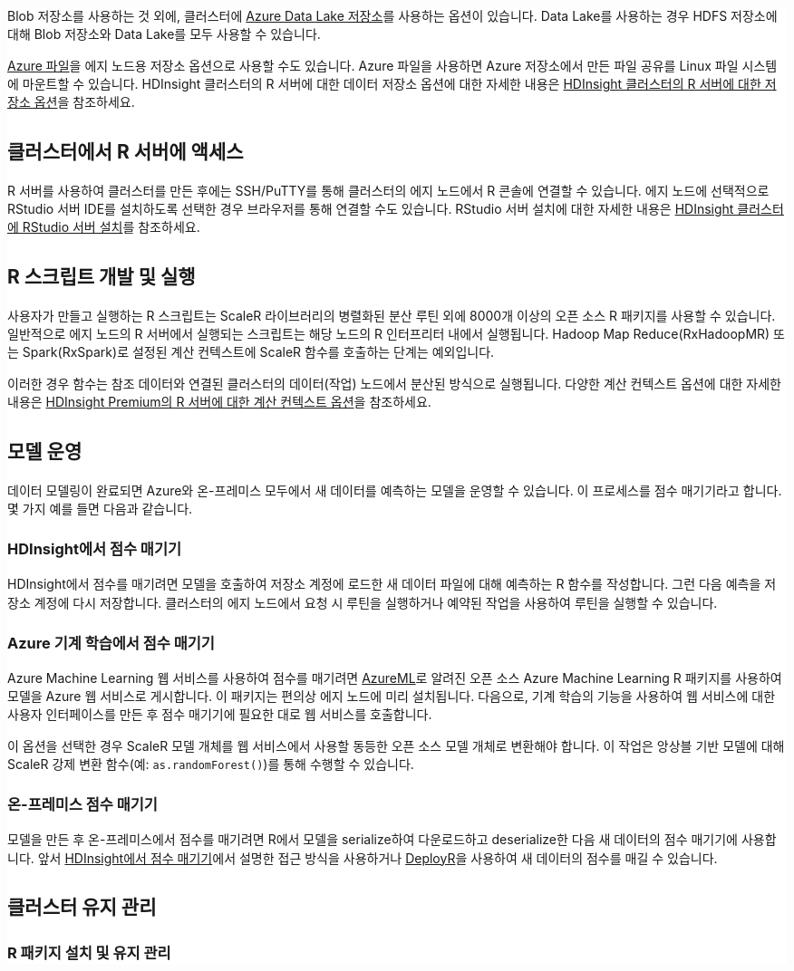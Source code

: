 Blob 저장소를 사용하는 것 외에, 클러스터에 [Azure Data Lake 저장소](https://azure.microsoft.com/services/data-lake-store/)를 사용하는 옵션이 있습니다. Data Lake를 사용하는 경우 HDFS 저장소에 대해 Blob 저장소와 Data Lake를 모두 사용할 수 있습니다.

[Azure 파일](../storage/storage-how-to-use-files-linux.md)을 에지 노드용 저장소 옵션으로 사용할 수도 있습니다. Azure 파일을 사용하면 Azure 저장소에서 만든 파일 공유를 Linux 파일 시스템에 마운트할 수 있습니다. HDInsight 클러스터의 R 서버에 대한 데이터 저장소 옵션에 대한 자세한 내용은 [HDInsight 클러스터의 R 서버에 대한 저장소 옵션](hdinsight-hadoop-r-server-storage.md)을 참조하세요.

## 클러스터에서 R 서버에 액세스

R 서버를 사용하여 클러스터를 만든 후에는 SSH/PuTTY를 통해 클러스터의 에지 노드에서 R 콘솔에 연결할 수 있습니다. 에지 노드에 선택적으로 RStudio 서버 IDE를 설치하도록 선택한 경우 브라우저를 통해 연결할 수도 있습니다. RStudio 서버 설치에 대한 자세한 내용은 [HDInsight 클러스터에 RStudio 서버 설치](hdinsight-hadoop-r-server-install-r-studio.md)를 참조하세요.

## R 스크립트 개발 및 실행

사용자가 만들고 실행하는 R 스크립트는 ScaleR 라이브러리의 병렬화된 분산 루틴 외에 8000개 이상의 오픈 소스 R 패키지를 사용할 수 있습니다. 일반적으로 에지 노드의 R 서버에서 실행되는 스크립트는 해당 노드의 R 인터프리터 내에서 실행됩니다. Hadoop Map Reduce(RxHadoopMR) 또는 Spark(RxSpark)로 설정된 계산 컨텍스트에 ScaleR 함수를 호출하는 단계는 예외입니다.

이러한 경우 함수는 참조 데이터와 연결된 클러스터의 데이터(작업) 노드에서 분산된 방식으로 실행됩니다. 다양한 계산 컨텍스트 옵션에 대한 자세한 내용은 [HDInsight Premium의 R 서버에 대한 계산 컨텍스트 옵션](hdinsight-hadoop-r-server-compute-contexts.md)을 참조하세요.

## 모델 운영

데이터 모델링이 완료되면 Azure와 온-프레미스 모두에서 새 데이터를 예측하는 모델을 운영할 수 있습니다. 이 프로세스를 점수 매기기라고 합니다. 몇 가지 예를 들면 다음과 같습니다.

### HDInsight에서 점수 매기기

HDInsight에서 점수를 매기려면 모델을 호출하여 저장소 계정에 로드한 새 데이터 파일에 대해 예측하는 R 함수를 작성합니다. 그런 다음 예측을 저장소 계정에 다시 저장합니다. 클러스터의 에지 노드에서 요청 시 루틴을 실행하거나 예약된 작업을 사용하여 루틴을 실행할 수 있습니다.

### Azure 기계 학습에서 점수 매기기

Azure Machine Learning 웹 서비스를 사용하여 점수를 매기려면 [AzureML](https://cran.r-project.org/web/packages/AzureML/vignettes/getting_started.html)로 알려진 오픈 소스 Azure Machine Learning R 패키지를 사용하여 모델을 Azure 웹 서비스로 게시합니다. 이 패키지는 편의상 에지 노드에 미리 설치됩니다. 다음으로, 기계 학습의 기능을 사용하여 웹 서비스에 대한 사용자 인터페이스를 만든 후 점수 매기기에 필요한 대로 웹 서비스를 호출합니다.

이 옵션을 선택한 경우 ScaleR 모델 개체를 웹 서비스에서 사용할 동등한 오픈 소스 모델 개체로 변환해야 합니다. 이 작업은 앙상블 기반 모델에 대해 ScaleR 강제 변환 함수(예: `as.randomForest()`)를 통해 수행할 수 있습니다.


### 온-프레미스 점수 매기기

모델을 만든 후 온-프레미스에서 점수를 매기려면 R에서 모델을 serialize하여 다운로드하고 deserialize한 다음 새 데이터의 점수 매기기에 사용합니다. 앞서 [HDInsight에서 점수 매기기](#scoring-in-hdinsight)에서 설명한 접근 방식을 사용하거나 [DeployR](https://deployr.revolutionanalytics.com/)을 사용하여 새 데이터의 점수를 매길 수 있습니다.

## 클러스터 유지 관리

### R 패키지 설치 및 유지 관리

